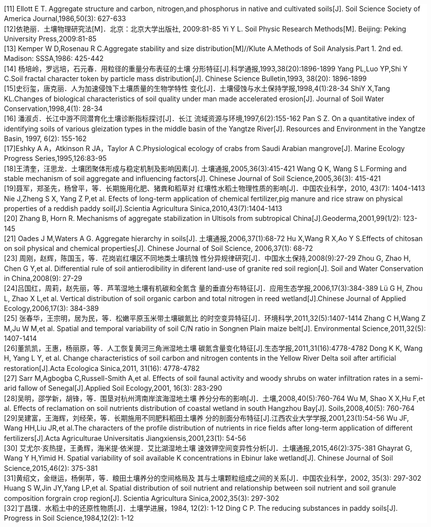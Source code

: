 [11] Ellott E T. Aggregate structure and carbon, nitrogen,and phosphorus in native and cultivated soils[J]. Soil Science Society of America Journal,1986,50(3): 627-633   
[12]依艳丽．土壤物理研究法[M]．北京：北京大学出版社, 2009:81-85 Yi Y L. Soil Physic Research Methods[M]. Beijing: Peking University Press,2009:81-85   
[13] Kemper W D,Rosenau R C.Aggregate stability and size distribution[M]//Klute A.Methods of Soil Analysis.Part 1. 2nd ed. Madison: SSSA,1986: 425-442   
[14] 杨培岭，罗远培，石元春．用粒径的重量分布表征的土壤 分形特征[J].科学通报,1993,38(20):1896-1899 Yang PL,Luo YP,Shi Y C.Soil fractal character token by particle mass distribution[J]. Chinese Science Bulletin,1993, 38(20): 1896-1899   
[15]史衍玺，唐克丽．人为加速侵蚀下土壤质量的生物学特性 变化[J]．土壤侵蚀与水土保持学报,1998,4(1):28-34 ShiY X,Tang KL.Changes of biological characteristics of soil quality under man made accelerated erosion[J]. Journal of Soil Water Conservation,1998,4(1): 28-34   
[16] 潘淑贞．长江中游不同潜育化土壤诊断指标探讨[J]．长江 流域资源与环境,1997,6(2):155-162 Pan S Z. On a quantitative index of identifying soils of various gleization types in the middle basin of the Yangtze River[J]. Resources and Environment in the Yangtze Basin, 1997, 6(2): 155-162   
[17]Eshky A A，Atkinson R JA，Taylor A C.Physiological ecology of crabs from Saudi Arabian mangrove[J]. Marine Ecology Progress Series,1995,126:83-95   
[18]王清奎，汪思龙．土壤团聚体形成与稳定机制及影响因素[J]. 土壤通报,2005,36(3):415-421 Wang Q K, Wang S L.Forming and stable mechanism of soil aggregate and influencing factors[J]. Chinese Journal of Soil Science,2005,36(3): 415-421   
[19]聂军，郑圣先，杨曾平，等．长期施用化肥、猪粪和稻草对 红壤性水稻土物理性质的影响[J]．中国农业科学，2010, 43(7): 1404-1413 Nie J,Zheng S X, Yang Z P,et al. Efects of long-term application of chemical fertilizer,pig manure and rice straw on physical properties of a reddish paddy soil[J].Scientia Agricultura Sinica,2010,43(7):1404-1413   
[20] Zhang B, Horn R. Mechanisms of aggregate stabilization in Ultisols from subtropical China[J].Geoderma,2001,99(1/2): 123-145   
[21] Oades J M,Waters A G. Aggregate hierarchy in soils[J]. 土壤通报,2006,37(1):68-72 Hu X,Wang R X,Ao Y S.Effects of chitosan on soil physical and chemical properties[J]. Chinese Journal of Soil Science, 2006,37(1): 68-72   
[23] 周刚，赵辉，陈国玉，等．花岗岩红壤区不同地类土壤抗蚀 性分异规律研究[J]．中国水土保持,2008(9):27-29 Zhou G, Zhao H, Chen G Y,et al. Differential rule of soil antierodibility in diferent land-use of granite red soil region[J]. Soil and Water Conservation in China,2008(9): 27-29   
[24]吕国红，周莉，赵先丽，等．芦苇湿地土壤有机碳和全氮含 量的垂直分布特征[J]．应用生态学报,2006,17(3):384-389 Lü G H, Zhou L, Zhao X L,et al. Vertical distribution of soil organic carbon and total nitrogen in reed wetland[J].Chinese Journal of Applied Ecology,2006,17(3): 384-389   
[25] 张春华，王宗明，居为民，等．松嫩平原玉米带土壤碳氮比 的时空变异特征[J]．环境科学,2011,32(5):1407-1414 Zhang C H,Wang Z M,Ju W M,et al. Spatial and temporal variability of soil C/N ratio in Songnen Plain maize belt[J]. Environmental Science,2011,32(5): 1407-1414   
[26]董凯凯，王惠，杨丽原，等．人工恢复黄河三角洲湿地土壤 碳氮含量变化特征[J].生态学报,2011,31(16):4778-4782 Dong K K, Wang H, Yang L Y, et al. Change characteristics of soil carbon and nitrogen contents in the Yellow River Delta soil after artificial restoration[J].Acta Ecologica Sinica,2011, 31(16): 4778-4782   
[27] Sarr M,Agbogba C,Russell-Smith A,et al. Effects of soil faunal activity and woody shrubs on water infiltration rates in a semi-arid fallow of Senegal[J].Applied Soil Ecology,2001, 16(3): 283-290   
[28]吴明，邵学新，胡锋，等．围垦对杭州湾南岸滨海湿地土壤 养分分布的影响[J]．土壤,2008,40(5):760-764 Wu M, Shao X X,Hu F,et al. Effects of reclamation on soil nutrients distribution of coastal wetland in south Hangzhou Bay[J]. Soils,2008,40(5): 760-764   
[29]吴建富，王海辉，刘经荣，等．长期施用不同肥料稻田土壤养 分的剖面分布特征[J].江西农业大学学报,2001,23(1):54-56 Wu JF, Wang HH,Liu JR,et al.The characters of the profile distribution of nutrients in rice fields after long-term application of different fertilizers[J].Acta Agriculturae Universitatis Jiangxiensis,2001,23(1): 54-56   
[30] 艾尤尔·亥热提，王勇辉，海米提·依米提．艾比湖湿地土壤 速效钾空间变异性分析[J]．土壤通报,2015,46(2):375-381 Ghayrat G, Wang Y H,Yimid H. Spatial variability of soil available K concentrations in Ebinur lake wetland[J]. Chinese Journal of Soil Science,2015,46(2): 375-381   
[31]黄绍文，金继运，杨俐苹，等．粮田土壤养分的空间格局及 其与土壤颗粒组成之间的关系[J]．中国农业科学，2002, 35(3): 297-302 Huang S W,Jin JY,Yang LP,et al. Spatial distribution of soil nutrient and relationship between soil nutrient and soil granule composition forgrain crop region[J]. Scientia Agricultura Sinica,2002,35(3): 297-302   
[32]丁昌璞．水稻土中的还原性物质[J]．土壤学进展，1984, 12(2): 1-12 Ding C P. The reducing substances in paddy soils[J]. Progress in Soil Science,1984,12(2): 1-12